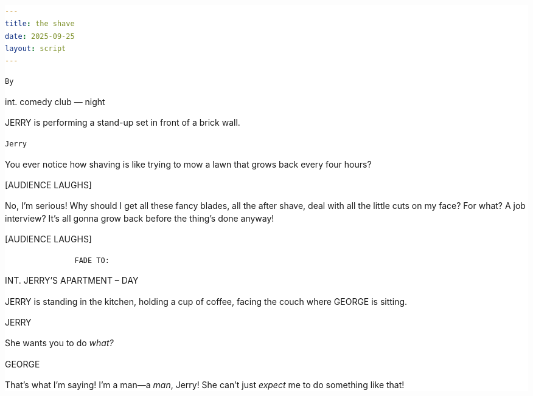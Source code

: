 ```yaml
---
title: the shave
date: 2025-09-25
layout: script
---
```














	By





int. comedy club — night



JERRY is performing a stand-up set in front of a brick wall. 



	Jerry

You ever notice how shaving is like trying to mow a lawn that grows back every four hours? 

[AUDIENCE LAUGHS]

No, I’m serious! Why should I get all these fancy blades, all the after shave, deal with all the little cuts on my face? For what? A job interview? It’s all gonna grow back before the thing’s done anyway! 

[AUDIENCE LAUGHS]



					FADE TO:



INT. JERRY’S APARTMENT – DAY



JERRY is standing in the kitchen, holding a cup of coffee, facing the couch where GEORGE is sitting. 



JERRY

She wants you to do *what?*



GEORGE

That’s what I’m saying! I’m a man—a *man*, Jerry! She can’t just *expect* me to do something like that! 
